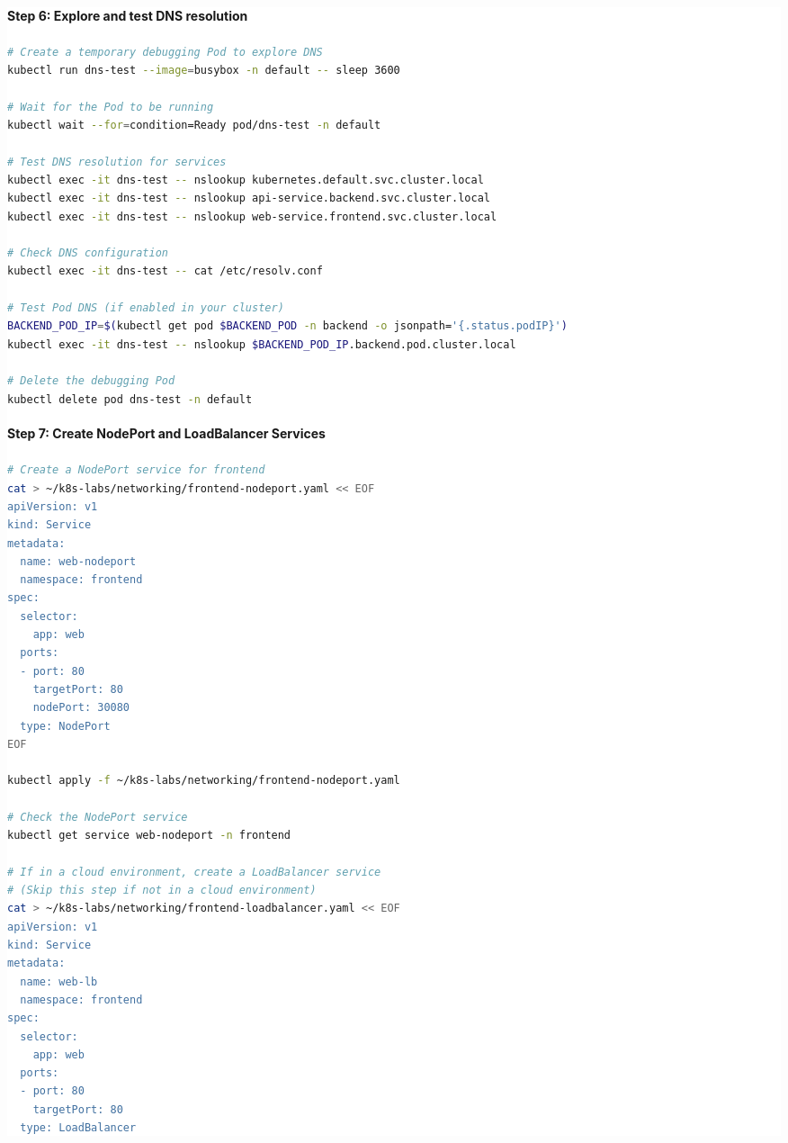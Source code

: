 #### Step 6: Explore and test DNS resolution

```bash
# Create a temporary debugging Pod to explore DNS
kubectl run dns-test --image=busybox -n default -- sleep 3600

# Wait for the Pod to be running
kubectl wait --for=condition=Ready pod/dns-test -n default

# Test DNS resolution for services
kubectl exec -it dns-test -- nslookup kubernetes.default.svc.cluster.local
kubectl exec -it dns-test -- nslookup api-service.backend.svc.cluster.local
kubectl exec -it dns-test -- nslookup web-service.frontend.svc.cluster.local

# Check DNS configuration
kubectl exec -it dns-test -- cat /etc/resolv.conf

# Test Pod DNS (if enabled in your cluster)
BACKEND_POD_IP=$(kubectl get pod $BACKEND_POD -n backend -o jsonpath='{.status.podIP}')
kubectl exec -it dns-test -- nslookup $BACKEND_POD_IP.backend.pod.cluster.local

# Delete the debugging Pod
kubectl delete pod dns-test -n default
```

#### Step 7: Create NodePort and LoadBalancer Services

```bash
# Create a NodePort service for frontend
cat > ~/k8s-labs/networking/frontend-nodeport.yaml << EOF
apiVersion: v1
kind: Service
metadata:
  name: web-nodeport
  namespace: frontend
spec:
  selector:
    app: web
  ports:
  - port: 80
    targetPort: 80
    nodePort: 30080
  type: NodePort
EOF

kubectl apply -f ~/k8s-labs/networking/frontend-nodeport.yaml

# Check the NodePort service
kubectl get service web-nodeport -n frontend

# If in a cloud environment, create a LoadBalancer service
# (Skip this step if not in a cloud environment)
cat > ~/k8s-labs/networking/frontend-loadbalancer.yaml << EOF
apiVersion: v1
kind: Service
metadata:
  name: web-lb
  namespace: frontend
spec:
  selector:
    app: web
  ports:
  - port: 80
    targetPort: 80
  type: LoadBalancer
```